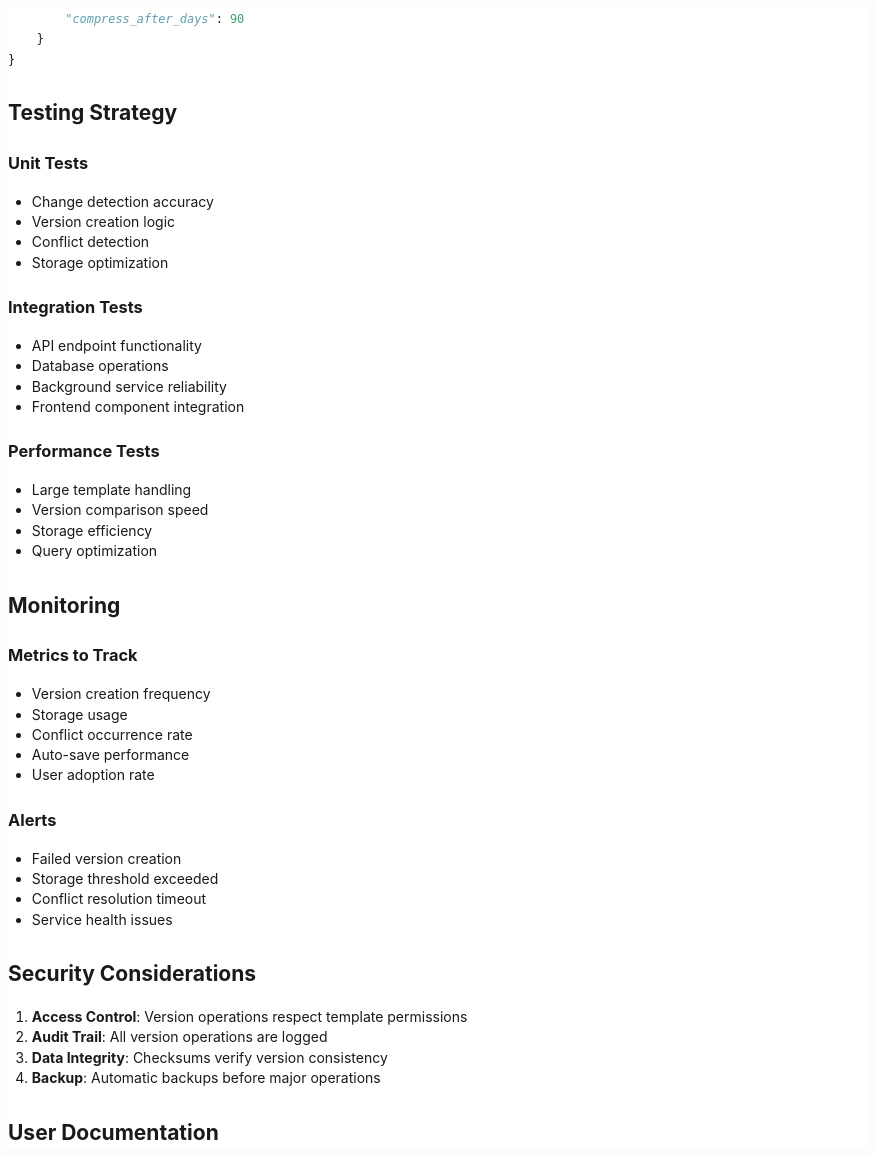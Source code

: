 ```python
        "compress_after_days": 90
    }
}
```

## Testing Strategy

### Unit Tests
- Change detection accuracy
- Version creation logic
- Conflict detection
- Storage optimization

### Integration Tests
- API endpoint functionality
- Database operations
- Background service reliability
- Frontend component integration

### Performance Tests
- Large template handling
- Version comparison speed
- Storage efficiency
- Query optimization

## Monitoring

### Metrics to Track
- Version creation frequency
- Storage usage
- Conflict occurrence rate
- Auto-save performance
- User adoption rate

### Alerts
- Failed version creation
- Storage threshold exceeded
- Conflict resolution timeout
- Service health issues

## Security Considerations

1. **Access Control**: Version operations respect template permissions
2. **Audit Trail**: All version operations are logged
3. **Data Integrity**: Checksums verify version consistency
4. **Backup**: Automatic backups before major operations

## User Documentation
